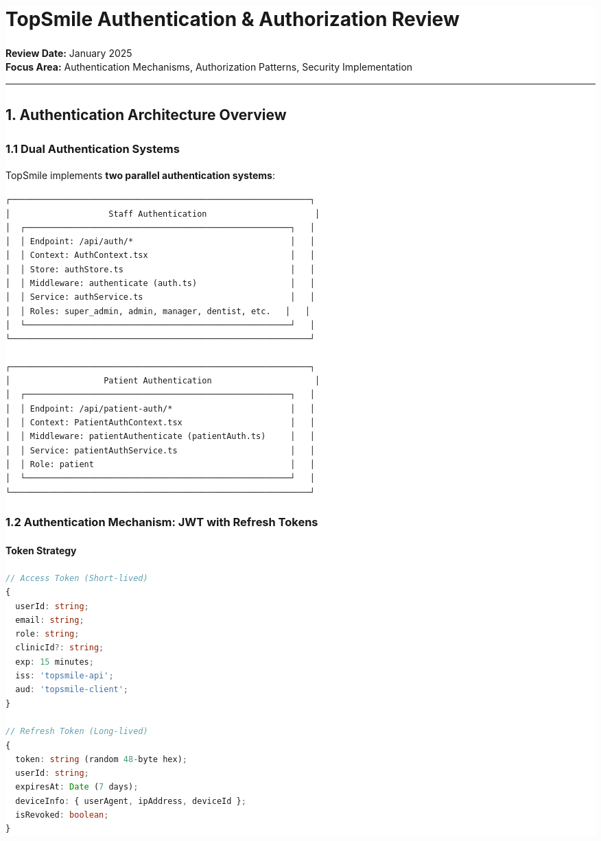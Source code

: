 # TopSmile Authentication & Authorization Review

**Review Date:** January 2025  
**Focus Area:** Authentication Mechanisms, Authorization Patterns, Security Implementation

---

## 1. Authentication Architecture Overview

### 1.1 Dual Authentication Systems

TopSmile implements **two parallel authentication systems**:

```
┌─────────────────────────────────────────────────────────────┐
│                    Staff Authentication                      │
│  ┌──────────────────────────────────────────────────────┐   │
│  │ Endpoint: /api/auth/*                                │   │
│  │ Context: AuthContext.tsx                             │   │
│  │ Store: authStore.ts                                  │   │
│  │ Middleware: authenticate (auth.ts)                   │   │
│  │ Service: authService.ts                              │   │
│  │ Roles: super_admin, admin, manager, dentist, etc.   │   │
│  └──────────────────────────────────────────────────────┘   │
└─────────────────────────────────────────────────────────────┘

┌─────────────────────────────────────────────────────────────┐
│                   Patient Authentication                     │
│  ┌──────────────────────────────────────────────────────┐   │
│  │ Endpoint: /api/patient-auth/*                        │   │
│  │ Context: PatientAuthContext.tsx                      │   │
│  │ Middleware: patientAuthenticate (patientAuth.ts)     │   │
│  │ Service: patientAuthService.ts                       │   │
│  │ Role: patient                                        │   │
│  └──────────────────────────────────────────────────────┘   │
└─────────────────────────────────────────────────────────────┘
```

### 1.2 Authentication Mechanism: JWT with Refresh Tokens

#### Token Strategy
```typescript
// Access Token (Short-lived)
{
  userId: string;
  email: string;
  role: string;
  clinicId?: string;
  exp: 15 minutes;
  iss: 'topsmile-api';
  aud: 'topsmile-client';
}

// Refresh Token (Long-lived)
{
  token: string (random 48-byte hex);
  userId: string;
  expiresAt: Date (7 days);
  deviceInfo: { userAgent, ipAddress, deviceId };
  isRevoked: boolean;
}
```

